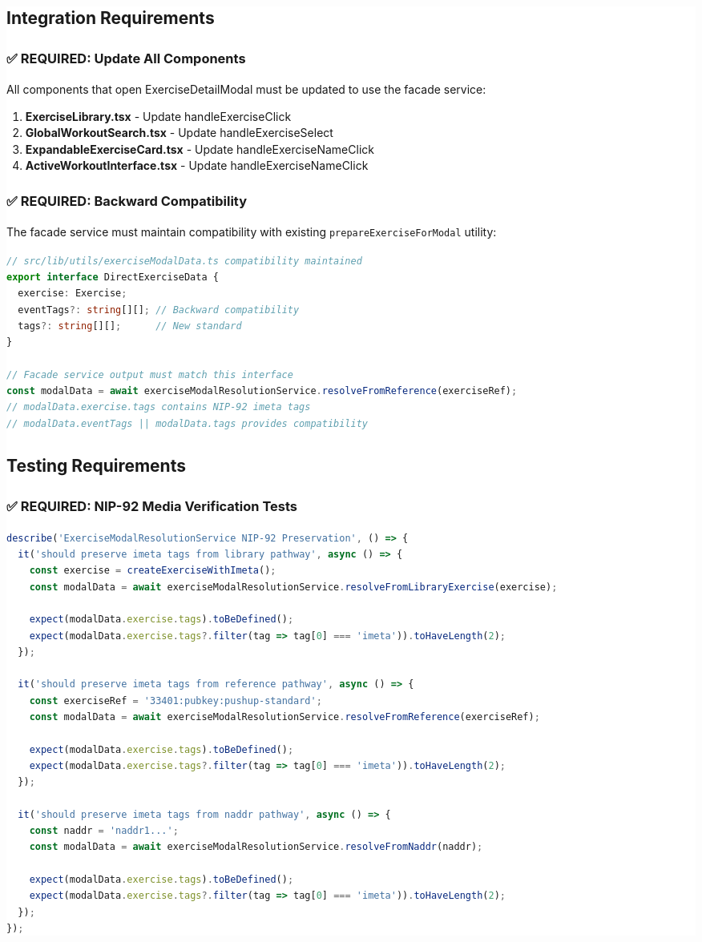 ## Integration Requirements

### ✅ REQUIRED: Update All Components
All components that open ExerciseDetailModal must be updated to use the facade service:

1. **ExerciseLibrary.tsx** - Update handleExerciseClick
2. **GlobalWorkoutSearch.tsx** - Update handleExerciseSelect  
3. **ExpandableExerciseCard.tsx** - Update handleExerciseNameClick
4. **ActiveWorkoutInterface.tsx** - Update handleExerciseNameClick

### ✅ REQUIRED: Backward Compatibility
The facade service must maintain compatibility with existing `prepareExerciseForModal` utility:

```typescript
// src/lib/utils/exerciseModalData.ts compatibility maintained
export interface DirectExerciseData {
  exercise: Exercise;
  eventTags?: string[][]; // Backward compatibility
  tags?: string[][];      // New standard
}

// Facade service output must match this interface
const modalData = await exerciseModalResolutionService.resolveFromReference(exerciseRef);
// modalData.exercise.tags contains NIP-92 imeta tags
// modalData.eventTags || modalData.tags provides compatibility
```

## Testing Requirements

### ✅ REQUIRED: NIP-92 Media Verification Tests
```typescript
describe('ExerciseModalResolutionService NIP-92 Preservation', () => {
  it('should preserve imeta tags from library pathway', async () => {
    const exercise = createExerciseWithImeta();
    const modalData = await exerciseModalResolutionService.resolveFromLibraryExercise(exercise);
    
    expect(modalData.exercise.tags).toBeDefined();
    expect(modalData.exercise.tags?.filter(tag => tag[0] === 'imeta')).toHaveLength(2);
  });
  
  it('should preserve imeta tags from reference pathway', async () => {
    const exerciseRef = '33401:pubkey:pushup-standard';
    const modalData = await exerciseModalResolutionService.resolveFromReference(exerciseRef);
    
    expect(modalData.exercise.tags).toBeDefined();
    expect(modalData.exercise.tags?.filter(tag => tag[0] === 'imeta')).toHaveLength(2);
  });
  
  it('should preserve imeta tags from naddr pathway', async () => {
    const naddr = 'naddr1...';
    const modalData = await exerciseModalResolutionService.resolveFromNaddr(naddr);
    
    expect(modalData.exercise.tags).toBeDefined();
    expect(modalData.exercise.tags?.filter(tag => tag[0] === 'imeta')).toHaveLength(2);
  });
});
```
